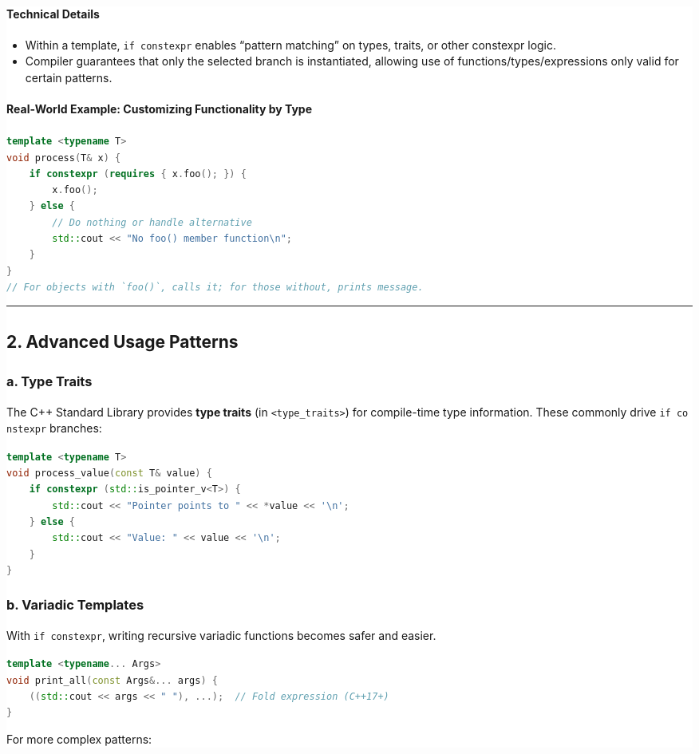 #### Technical Details

- Within a template, `if constexpr` enables “pattern matching” on types, traits, or other constexpr logic.
- Compiler guarantees that only the selected branch is instantiated, allowing use of functions/types/expressions only valid for certain patterns.

#### Real-World Example: Customizing Functionality by Type

```cpp
template <typename T>
void process(T& x) {
    if constexpr (requires { x.foo(); }) {
        x.foo();
    } else {
        // Do nothing or handle alternative
        std::cout << "No foo() member function\n";
    }
}
// For objects with `foo()`, calls it; for those without, prints message.
```

---

## 2. Advanced Usage Patterns

### a. Type Traits

The C++ Standard Library provides **type traits** (in `<type_traits>`) for compile-time type information. These commonly drive `if constexpr` branches:

```cpp
template <typename T>
void process_value(const T& value) {
    if constexpr (std::is_pointer_v<T>) {
        std::cout << "Pointer points to " << *value << '\n';
    } else {
        std::cout << "Value: " << value << '\n';
    }
}
```

### b. Variadic Templates

With `if constexpr`, writing recursive variadic functions becomes safer and easier.

```cpp
template <typename... Args>
void print_all(const Args&... args) {
    ((std::cout << args << " "), ...);  // Fold expression (C++17+)
}
```

For more complex patterns:
